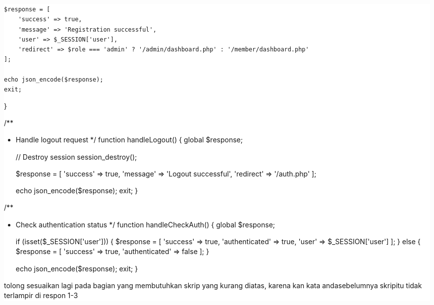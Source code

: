     $response = [
        'success' => true,
        'message' => 'Registration successful',
        'user' => $_SESSION['user'],
        'redirect' => $role === 'admin' ? '/admin/dashboard.php' : '/member/dashboard.php'
    ];
    
    echo json_encode($response);
    exit;
}

/**
 * Handle logout request
 */
function handleLogout() {
    global $response;
    
    // Destroy session
    session_destroy();
    
    $response = [
        'success' => true,
        'message' => 'Logout successful',
        'redirect' => '/auth.php'
    ];
    
    echo json_encode($response);
    exit;
}

/**
 * Check authentication status
 */
function handleCheckAuth() {
    global $response;
    
    if (isset($_SESSION['user'])) {
        $response = [
            'success' => true,
            'authenticated' => true,
            'user' => $_SESSION['user']
        ];
    } else {
        $response = [
            'success' => true,
            'authenticated' => false
        ];
    }
    
    echo json_encode($response);
    exit;
}

tolong sesuaikan lagi pada bagian yang membutuhkan skrip yang kurang diatas, karena kan kata andasebelumnya skripitu tidak terlampir di respon 1-3
